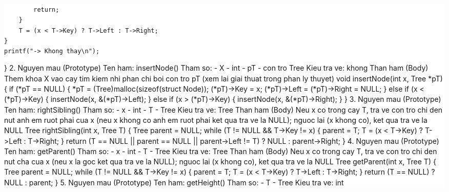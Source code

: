             return;
        }
        T = (x < T->Key) ? T->Left : T->Right;
    }
    printf("-> Khong thay\n");
}
2. Nguyen mau (Prototype)
Ten ham: insertNode()
Tham so:
          - X - int
          - pT - con tro Tree
Kieu tra ve: khong
Than ham (Body)
Them khoa X vao cay tim kiem nhi phan chi boi con tro pT (xem lai giai thuat trong phan ly thuyet)
void insertNode(int x, Tree *pT) {
    if (*pT == NULL) {
        *pT = (Tree)malloc(sizeof(struct Node));
        (*pT)->Key = x;
        (*pT)->Left = (*pT)->Right = NULL;
    } else if (x < (*pT)->Key) {
        insertNode(x, &(*pT)->Left);
    } else if (x > (*pT)->Key) {
        insertNode(x, &(*pT)->Right);
    }
}
3. Nguyen mau (Prototype)
Ten ham: rightSibling()
Tham so: 
        - x - int
        - T - Tree
Kieu tra ve: Tree
Than ham (Body)
Neu x co trong cay T, tra ve con tro chi den nut anh em ruot phai cua x (neu x khong co anh em ruot phai ket qua tra ve la NULL); nguoc lai (x khong co), ket qua tra ve la NULL
Tree rightSibling(int x, Tree T) {
    Tree parent = NULL;
    while (T != NULL && T->Key != x) {
        parent = T;
        T = (x < T->Key) ? T->Left : T->Right;
    }
    return (T == NULL || parent == NULL || parent->Left != T) ? NULL : parent->Right;
}
4. Nguyen mau (Prototype)
Ten ham: getParent()
Tham so: 
        - x - int
        - T - Tree
Kieu tra ve: Tree
Than ham (Body)
Neu x co trong cay T, tra ve con tro chi den nut cha cua x (neu x la goc ket qua tra ve la NULL); nguoc lai (x khong co), ket qua tra ve la NULL
Tree getParent(int x, Tree T) {
    Tree parent = NULL;
    while (T != NULL && T->Key != x) {
        parent = T;
        T = (x < T->Key) ? T->Left : T->Right;
    }
    return (T == NULL) ? NULL : parent;
}
5. Nguyen mau (Prototype)
Ten ham: getHeight()
Tham so: 
        - T -  Tree
Kieu tra ve: int